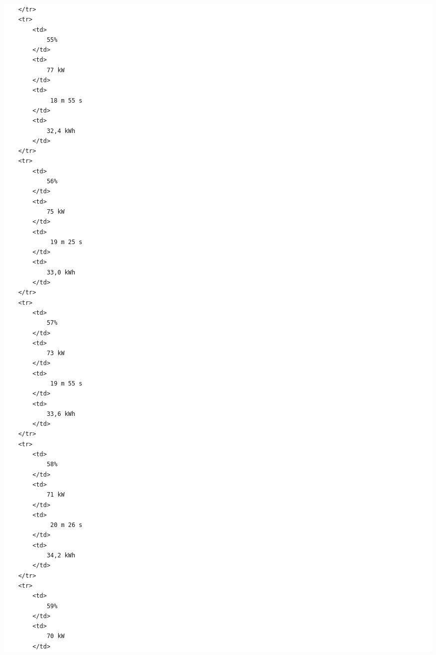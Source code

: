 		</tr>
		<tr>
			<td>
				55%
			</td>
			<td>
				77 kW
			</td>
			<td>
				 18 m 55 s
			</td>
			<td>
				32,4 kWh
			</td>
		</tr>
		<tr>
			<td>
				56%
			</td>
			<td>
				75 kW
			</td>
			<td>
				 19 m 25 s
			</td>
			<td>
				33,0 kWh
			</td>
		</tr>
		<tr>
			<td>
				57%
			</td>
			<td>
				73 kW
			</td>
			<td>
				 19 m 55 s
			</td>
			<td>
				33,6 kWh
			</td>
		</tr>
		<tr>
			<td>
				58%
			</td>
			<td>
				71 kW
			</td>
			<td>
				 20 m 26 s
			</td>
			<td>
				34,2 kWh
			</td>
		</tr>
		<tr>
			<td>
				59%
			</td>
			<td>
				70 kW
			</td>